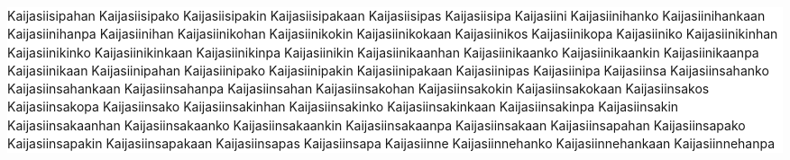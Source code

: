 Kaijasiisipahan
Kaijasiisipako
Kaijasiisipakin
Kaijasiisipakaan
Kaijasiisipas
Kaijasiisipa
Kaijasiini
Kaijasiinihanko
Kaijasiinihankaan
Kaijasiinihanpa
Kaijasiinihan
Kaijasiinikohan
Kaijasiinikokin
Kaijasiinikokaan
Kaijasiinikos
Kaijasiinikopa
Kaijasiiniko
Kaijasiinikinhan
Kaijasiinikinko
Kaijasiinikinkaan
Kaijasiinikinpa
Kaijasiinikin
Kaijasiinikaanhan
Kaijasiinikaanko
Kaijasiinikaankin
Kaijasiinikaanpa
Kaijasiinikaan
Kaijasiinipahan
Kaijasiinipako
Kaijasiinipakin
Kaijasiinipakaan
Kaijasiinipas
Kaijasiinipa
Kaijasiinsa
Kaijasiinsahanko
Kaijasiinsahankaan
Kaijasiinsahanpa
Kaijasiinsahan
Kaijasiinsakohan
Kaijasiinsakokin
Kaijasiinsakokaan
Kaijasiinsakos
Kaijasiinsakopa
Kaijasiinsako
Kaijasiinsakinhan
Kaijasiinsakinko
Kaijasiinsakinkaan
Kaijasiinsakinpa
Kaijasiinsakin
Kaijasiinsakaanhan
Kaijasiinsakaanko
Kaijasiinsakaankin
Kaijasiinsakaanpa
Kaijasiinsakaan
Kaijasiinsapahan
Kaijasiinsapako
Kaijasiinsapakin
Kaijasiinsapakaan
Kaijasiinsapas
Kaijasiinsapa
Kaijasiinne
Kaijasiinnehanko
Kaijasiinnehankaan
Kaijasiinnehanpa